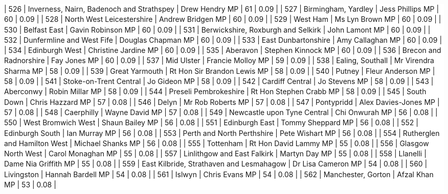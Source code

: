 | 526 | Inverness, Nairn, Badenoch and Strathspey | Drew Hendry MP | 61 | 0.09 |
| 527 | Birmingham, Yardley | Jess Phillips MP | 60 | 0.09 |
| 528 | North West Leicestershire | Andrew Bridgen MP | 60 | 0.09 |
| 529 | West Ham | Ms Lyn Brown MP | 60 | 0.09 |
| 530 | Belfast East | Gavin Robinson MP | 60 | 0.09 |
| 531 | Berwickshire, Roxburgh and Selkirk | John Lamont MP | 60 | 0.09 |
| 532 | Dunfermline and West Fife | Douglas Chapman MP | 60 | 0.09 |
| 533 | East Dunbartonshire | Amy Callaghan MP | 60 | 0.09 |
| 534 | Edinburgh West | Christine Jardine MP | 60 | 0.09 |
| 535 | Aberavon | Stephen Kinnock MP | 60 | 0.09 |
| 536 | Brecon and Radnorshire | Fay Jones MP | 60 | 0.09 |
| 537 | Mid Ulster | Francie Molloy MP | 59 | 0.09 |
| 538 | Ealing, Southall | Mr Virendra Sharma MP | 58 | 0.09 |
| 539 | Great Yarmouth | Rt Hon Sir Brandon Lewis MP | 58 | 0.09 |
| 540 | Putney | Fleur Anderson MP | 58 | 0.09 |
| 541 | Stoke-on-Trent Central | Jo Gideon MP | 58 | 0.09 |
| 542 | Cardiff Central | Jo Stevens MP | 58 | 0.09 |
| 543 | Aberconwy | Robin Millar MP | 58 | 0.09 |
| 544 | Preseli Pembrokeshire | Rt Hon Stephen Crabb MP | 58 | 0.09 |
| 545 | South Down | Chris Hazzard MP | 57 | 0.08 |
| 546 | Delyn | Mr Rob Roberts MP | 57 | 0.08 |
| 547 | Pontypridd | Alex Davies-Jones MP | 57 | 0.08 |
| 548 | Caerphilly | Wayne David MP | 57 | 0.08 |
| 549 | Newcastle upon Tyne Central | Chi Onwurah MP | 56 | 0.08 |
| 550 | West Bromwich West | Shaun Bailey MP | 56 | 0.08 |
| 551 | Edinburgh East | Tommy Sheppard MP | 56 | 0.08 |
| 552 | Edinburgh South | Ian Murray MP | 56 | 0.08 |
| 553 | Perth and North Perthshire | Pete Wishart MP | 56 | 0.08 |
| 554 | Rutherglen and Hamilton West | Michael Shanks MP | 56 | 0.08 |
| 555 | Tottenham | Rt Hon David Lammy MP | 55 | 0.08 |
| 556 | Glasgow North West | Carol Monaghan MP | 55 | 0.08 |
| 557 | Linlithgow and East Falkirk | Martyn Day MP | 55 | 0.08 |
| 558 | Llanelli | Dame Nia Griffith MP | 55 | 0.08 |
| 559 | East Kilbride, Strathaven and Lesmahagow | Dr Lisa Cameron MP | 54 | 0.08 |
| 560 | Livingston | Hannah Bardell MP | 54 | 0.08 |
| 561 | Islwyn | Chris Evans MP | 54 | 0.08 |
| 562 | Manchester, Gorton | Afzal Khan MP | 53 | 0.08 |